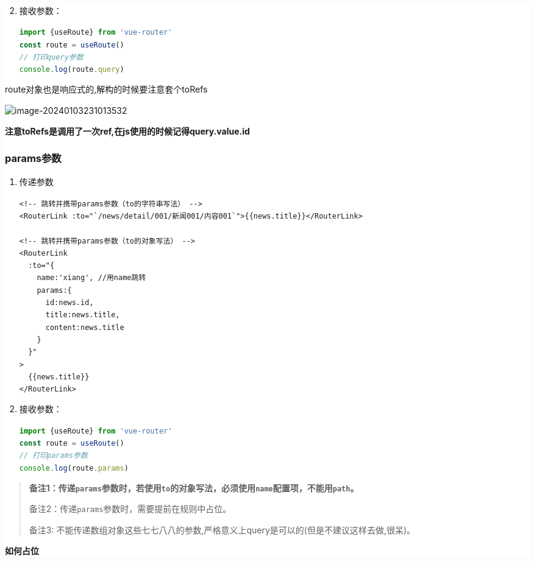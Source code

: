    2. 接收参数：

      ```js
      import {useRoute} from 'vue-router'
      const route = useRoute()
      // 打印query参数
      console.log(route.query)
      ```

route对象也是响应式的,解构的时候要注意套个toRefs

![image-20240103231013532](https://ttqblogimg.oss-cn-beijing.aliyuncs.com/image-20240103231013532.png)

**注意toRefs是调用了一次ref,在js使用的时候记得query.value.id**



### params参数

   1. 传递参数

      ```vue
      <!-- 跳转并携带params参数（to的字符串写法） -->
      <RouterLink :to="`/news/detail/001/新闻001/内容001`">{{news.title}}</RouterLink>
      				
      <!-- 跳转并携带params参数（to的对象写法） -->
      <RouterLink 
        :to="{
          name:'xiang', //用name跳转
          params:{
            id:news.id,
            title:news.title,
            content:news.title
          }
        }"
      >
        {{news.title}}
      </RouterLink>
      ```

   2. 接收参数：

      ```js
      import {useRoute} from 'vue-router'
      const route = useRoute()
      // 打印params参数
      console.log(route.params)
      ```

> **备注1：传递`params`参数时，若使用`to`的对象写法，必须使用`name`配置项，不能用`path`。**
>
> 备注2：传递`params`参数时，需要提前在规则中占位。
>
> 备注3: 不能传递数组对象这些七七八八的参数,严格意义上query是可以的(但是不建议这样去做,很呆)。

**如何占位**
